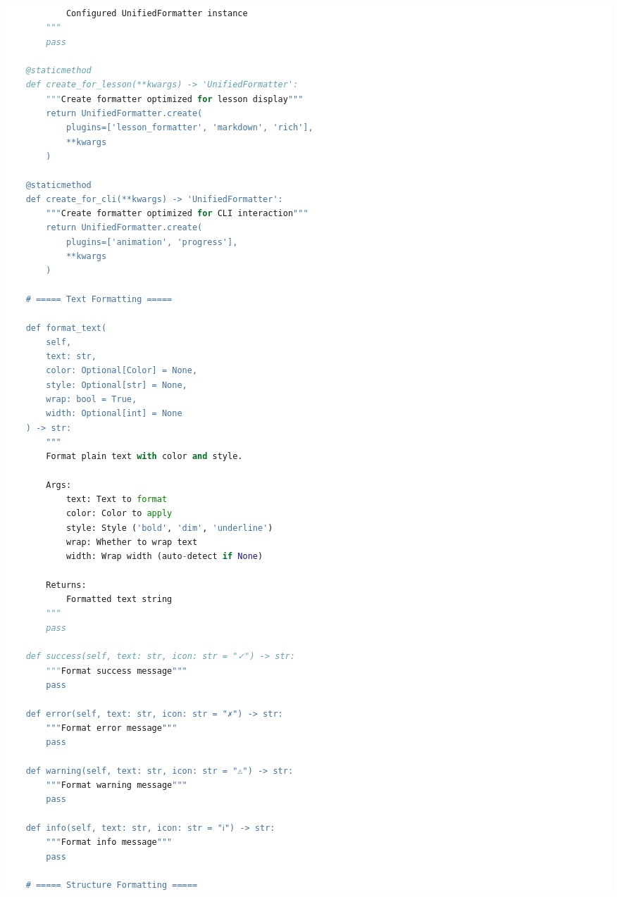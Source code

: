 ```python
            Configured UnifiedFormatter instance
        """
        pass

    @staticmethod
    def create_for_lesson(**kwargs) -> 'UnifiedFormatter':
        """Create formatter optimized for lesson display"""
        return UnifiedFormatter.create(
            plugins=['lesson_formatter', 'markdown', 'rich'],
            **kwargs
        )

    @staticmethod
    def create_for_cli(**kwargs) -> 'UnifiedFormatter':
        """Create formatter optimized for CLI interaction"""
        return UnifiedFormatter.create(
            plugins=['animation', 'progress'],
            **kwargs
        )

    # ===== Text Formatting =====

    def format_text(
        self,
        text: str,
        color: Optional[Color] = None,
        style: Optional[str] = None,
        wrap: bool = True,
        width: Optional[int] = None
    ) -> str:
        """
        Format plain text with color and style.

        Args:
            text: Text to format
            color: Color to apply
            style: Style ('bold', 'dim', 'underline')
            wrap: Whether to wrap text
            width: Wrap width (auto-detect if None)

        Returns:
            Formatted text string
        """
        pass

    def success(self, text: str, icon: str = "✓") -> str:
        """Format success message"""
        pass

    def error(self, text: str, icon: str = "✗") -> str:
        """Format error message"""
        pass

    def warning(self, text: str, icon: str = "⚠") -> str:
        """Format warning message"""
        pass

    def info(self, text: str, icon: str = "ℹ") -> str:
        """Format info message"""
        pass

    # ===== Structure Formatting =====

```